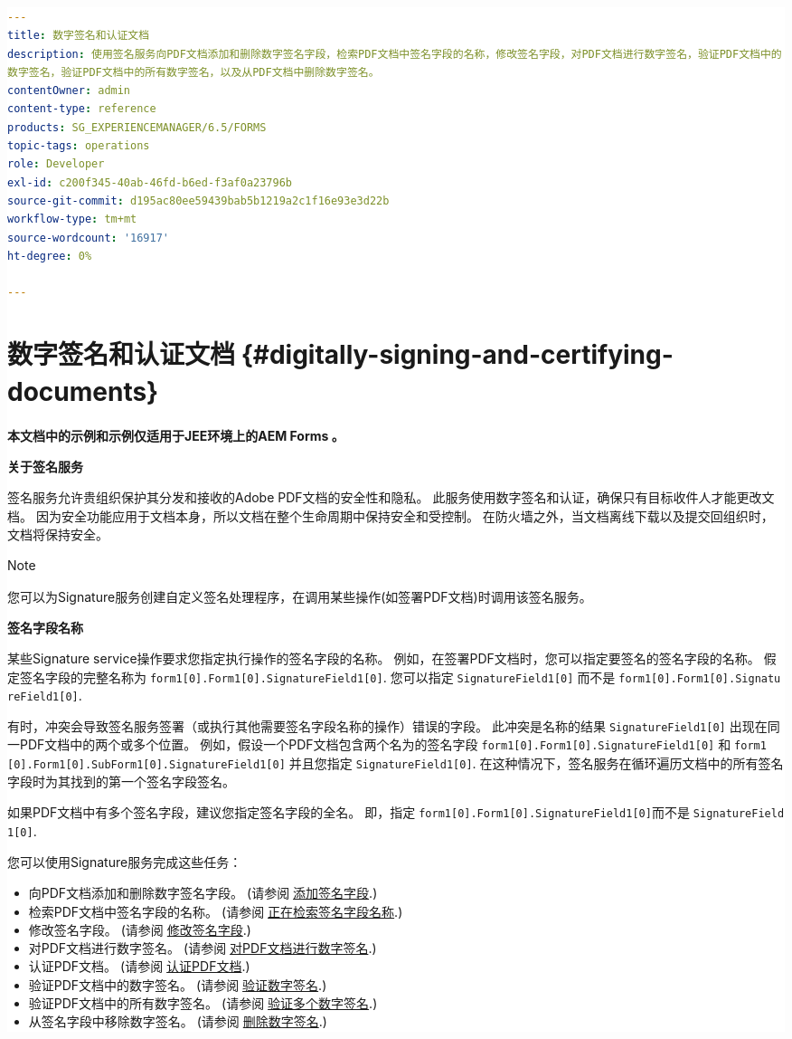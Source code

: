 ```yaml
---
title: 数字签名和认证文档
description: 使用签名服务向PDF文档添加和删除数字签名字段，检索PDF文档中签名字段的名称，修改签名字段，对PDF文档进行数字签名，验证PDF文档中的数字签名，验证PDF文档中的所有数字签名，以及从PDF文档中删除数字签名。
contentOwner: admin
content-type: reference
products: SG_EXPERIENCEMANAGER/6.5/FORMS
topic-tags: operations
role: Developer
exl-id: c200f345-40ab-46fd-b6ed-f3af0a23796b
source-git-commit: d195ac80ee59439bab5b1219a2c1f16e93e3d22b
workflow-type: tm+mt
source-wordcount: '16917'
ht-degree: 0%

---
```


# 数字签名和认证文档 {#digitally-signing-and-certifying-documents}

**本文档中的示例和示例仅适用于JEE环境上的AEM Forms 。**

**关于签名服务**

签名服务允许贵组织保护其分发和接收的Adobe PDF文档的安全性和隐私。 此服务使用数字签名和认证，确保只有目标收件人才能更改文档。 因为安全功能应用于文档本身，所以文档在整个生命周期中保持安全和受控制。 在防火墙之外，当文档离线下载以及提交回组织时，文档将保持安全。

>[!NOTE]
>
>您可以为Signature服务创建自定义签名处理程序，在调用某些操作(如签署PDF文档)时调用该签名服务。

**签名字段名称**

某些Signature service操作要求您指定执行操作的签名字段的名称。 例如，在签署PDF文档时，您可以指定要签名的签名字段的名称。 假定签名字段的完整名称为 `form1[0].Form1[0].SignatureField1[0]`. 您可以指定 `SignatureField1[0]` 而不是 `form1[0].Form1[0].SignatureField1[0]`.

有时，冲突会导致签名服务签署（或执行其他需要签名字段名称的操作）错误的字段。 此冲突是名称的结果 `SignatureField1[0]` 出现在同一PDF文档中的两个或多个位置。 例如，假设一个PDF文档包含两个名为的签名字段 `form1[0].Form1[0].SignatureField1[0]` 和 `form1[0].Form1[0].SubForm1[0].SignatureField1[0]` 并且您指定 `SignatureField1[0]`. 在这种情况下，签名服务在循环遍历文档中的所有签名字段时为其找到的第一个签名字段签名。

如果PDF文档中有多个签名字段，建议您指定签名字段的全名。 即，指定 `form1[0].Form1[0].SignatureField1[0]`而不是 `SignatureField1[0]`.

您可以使用Signature服务完成这些任务：

* 向PDF文档添加和删除数字签名字段。 (请参阅 [添加签名字段](digitally-signing-certifying-documents.md#adding-signature-fields).)
* 检索PDF文档中签名字段的名称。 (请参阅 [正在检索签名字段名称](digitally-signing-certifying-documents.md#retrieving-signature-field-names).)
* 修改签名字段。 (请参阅 [修改签名字段](digitally-signing-certifying-documents.md#modifying-signature-fields).)
* 对PDF文档进行数字签名。 (请参阅 [对PDF文档进行数字签名](digitally-signing-certifying-documents.md#digitally-signing-pdf-documents).)
* 认证PDF文档。 (请参阅 [认证PDF文档](digitally-signing-certifying-documents.md#certifying-pdf-documents).)
* 验证PDF文档中的数字签名。 (请参阅 [验证数字签名](digitally-signing-certifying-documents.md#verifying-digital-signatures).)
* 验证PDF文档中的所有数字签名。 (请参阅 [验证多个数字签名](digitally-signing-certifying-documents.md#verifying-digital-signatures).)
* 从签名字段中移除数字签名。 (请参阅 [删除数字签名](digitally-signing-certifying-documents.md#removing-digital-signatures).)
